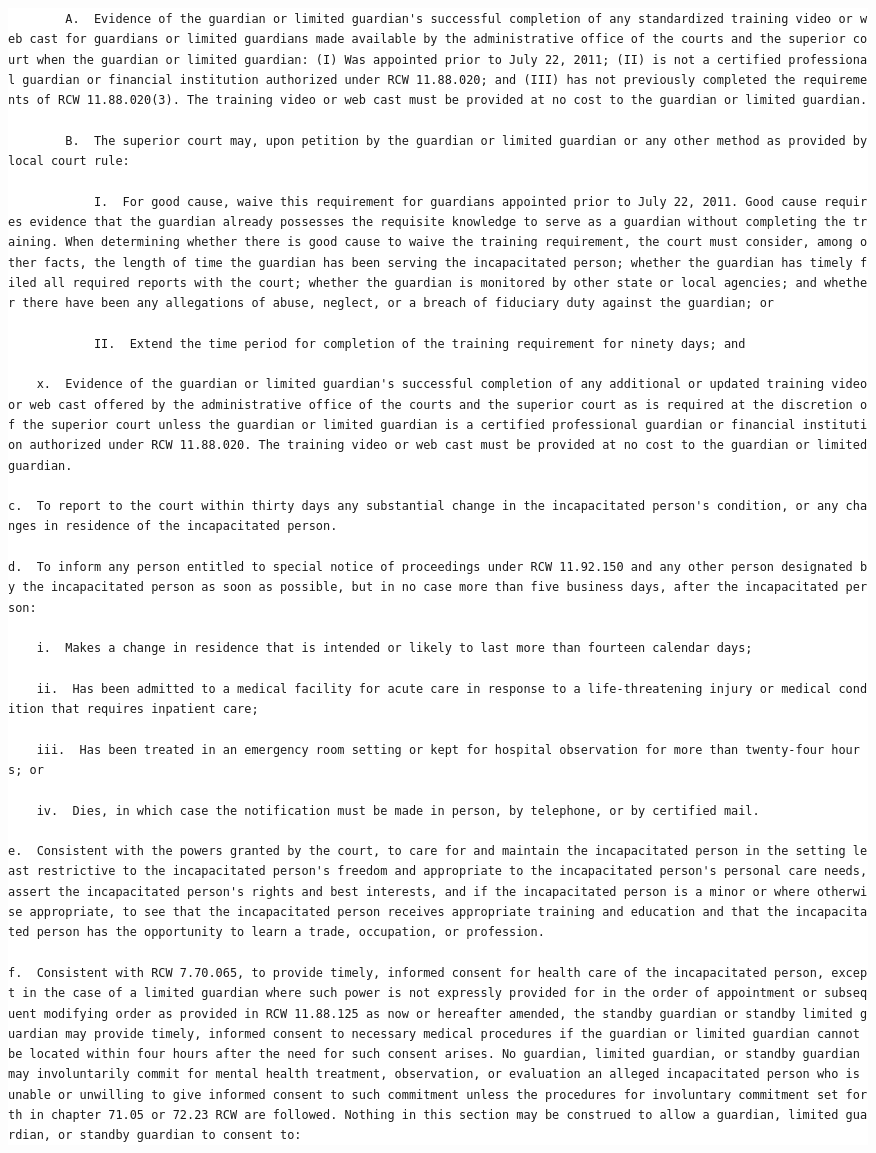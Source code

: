             A.  Evidence of the guardian or limited guardian's successful completion of any standardized training video or web cast for guardians or limited guardians made available by the administrative office of the courts and the superior court when the guardian or limited guardian: (I) Was appointed prior to July 22, 2011; (II) is not a certified professional guardian or financial institution authorized under RCW 11.88.020; and (III) has not previously completed the requirements of RCW 11.88.020(3). The training video or web cast must be provided at no cost to the guardian or limited guardian.

            B.  The superior court may, upon petition by the guardian or limited guardian or any other method as provided by local court rule:

                I.  For good cause, waive this requirement for guardians appointed prior to July 22, 2011. Good cause requires evidence that the guardian already possesses the requisite knowledge to serve as a guardian without completing the training. When determining whether there is good cause to waive the training requirement, the court must consider, among other facts, the length of time the guardian has been serving the incapacitated person; whether the guardian has timely filed all required reports with the court; whether the guardian is monitored by other state or local agencies; and whether there have been any allegations of abuse, neglect, or a breach of fiduciary duty against the guardian; or

                II.  Extend the time period for completion of the training requirement for ninety days; and

        x.  Evidence of the guardian or limited guardian's successful completion of any additional or updated training video or web cast offered by the administrative office of the courts and the superior court as is required at the discretion of the superior court unless the guardian or limited guardian is a certified professional guardian or financial institution authorized under RCW 11.88.020. The training video or web cast must be provided at no cost to the guardian or limited guardian.

    c.  To report to the court within thirty days any substantial change in the incapacitated person's condition, or any changes in residence of the incapacitated person.

    d.  To inform any person entitled to special notice of proceedings under RCW 11.92.150 and any other person designated by the incapacitated person as soon as possible, but in no case more than five business days, after the incapacitated person:

        i.  Makes a change in residence that is intended or likely to last more than fourteen calendar days;

        ii.  Has been admitted to a medical facility for acute care in response to a life-threatening injury or medical condition that requires inpatient care;

        iii.  Has been treated in an emergency room setting or kept for hospital observation for more than twenty-four hours; or

        iv.  Dies, in which case the notification must be made in person, by telephone, or by certified mail.

    e.  Consistent with the powers granted by the court, to care for and maintain the incapacitated person in the setting least restrictive to the incapacitated person's freedom and appropriate to the incapacitated person's personal care needs, assert the incapacitated person's rights and best interests, and if the incapacitated person is a minor or where otherwise appropriate, to see that the incapacitated person receives appropriate training and education and that the incapacitated person has the opportunity to learn a trade, occupation, or profession.

    f.  Consistent with RCW 7.70.065, to provide timely, informed consent for health care of the incapacitated person, except in the case of a limited guardian where such power is not expressly provided for in the order of appointment or subsequent modifying order as provided in RCW 11.88.125 as now or hereafter amended, the standby guardian or standby limited guardian may provide timely, informed consent to necessary medical procedures if the guardian or limited guardian cannot be located within four hours after the need for such consent arises. No guardian, limited guardian, or standby guardian may involuntarily commit for mental health treatment, observation, or evaluation an alleged incapacitated person who is unable or unwilling to give informed consent to such commitment unless the procedures for involuntary commitment set forth in chapter 71.05 or 72.23 RCW are followed. Nothing in this section may be construed to allow a guardian, limited guardian, or standby guardian to consent to:
